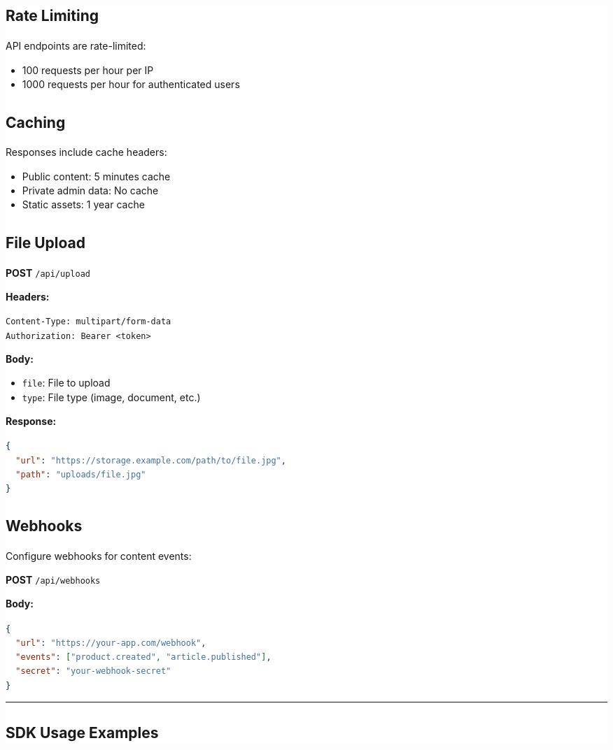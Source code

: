 ## Rate Limiting

API endpoints are rate-limited:
- 100 requests per hour per IP
- 1000 requests per hour for authenticated users

## Caching

Responses include cache headers:
- Public content: 5 minutes cache
- Private admin data: No cache
- Static assets: 1 year cache

## File Upload

**POST** `/api/upload`

**Headers:**
```
Content-Type: multipart/form-data
Authorization: Bearer <token>
```

**Body:**
- `file`: File to upload
- `type`: File type (image, document, etc.)

**Response:**
```json
{
  "url": "https://storage.example.com/path/to/file.jpg",
  "path": "uploads/file.jpg"
}
```

## Webhooks

Configure webhooks for content events:

**POST** `/api/webhooks`

**Body:**
```json
{
  "url": "https://your-app.com/webhook",
  "events": ["product.created", "article.published"],
  "secret": "your-webhook-secret"
}
```

---

## SDK Usage Examples
